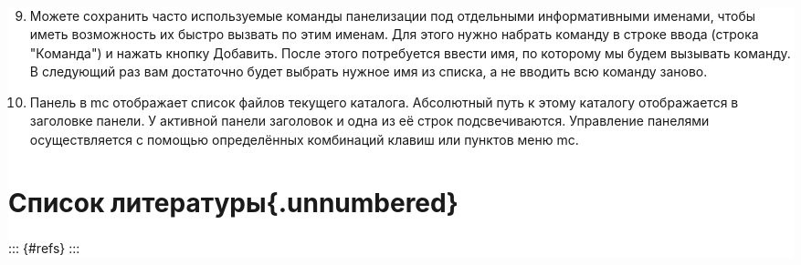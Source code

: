 9. Можете сохранить часто используемые команды панелизации под отдельными информативными именами, чтобы иметь возможность их быстро вызвать по этим именам. Для этого нужно набрать команду в строке ввода (строка "Команда") и нажать кнопку Добавить. После этого потребуется ввести имя, по которому мы будем вызывать команду. В следующий раз вам достаточно будет выбрать нужное имя из списка, а не вводить всю команду заново.

10. Панель в mc отображает список файлов текущего каталога. Абсолютный путь к этому каталогу отображается в заголовке панели. У активной панели заголовок и одна из её строк подсвечиваются. Управление панелями осуществляется с помощью определённых комбинаций клавиш или пунктов меню mc.

# Список литературы{.unnumbered}

::: {#refs}
:::
